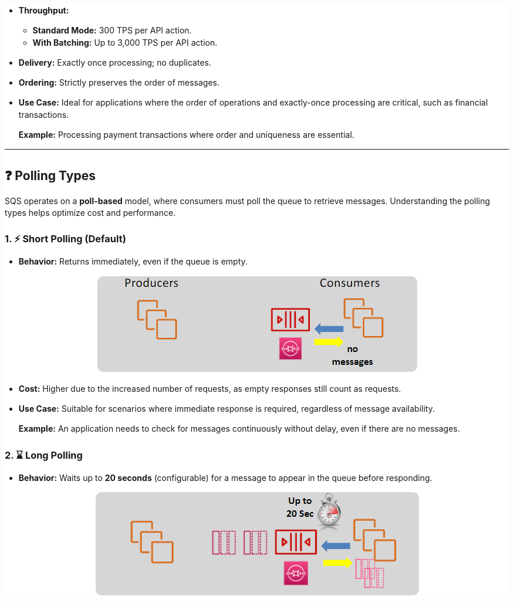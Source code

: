 - **Throughput:**
  - **Standard Mode:** 300 TPS per API action.
  - **With Batching:** Up to 3,000 TPS per API action.
- **Delivery:** Exactly once processing; no duplicates.
- **Ordering:** Strictly preserves the order of messages.
- **Use Case:** Ideal for applications where the order of operations and exactly-once processing are critical, such as financial transactions.

  **Example:** Processing payment transactions where order and uniqueness are essential.

---

## ❓ **Polling Types**

SQS operates on a **poll-based** model, where consumers must poll the queue to retrieve messages. Understanding the polling types helps optimize cost and performance.

### 1. ⚡ **Short Polling (Default)**

- **Behavior:** Returns immediately, even if the queue is empty.

<div style="text-align:center">
  <img src="images/sqs-short-polling.png" style="border-radius:10px" alt="sqs-short-polling" />
</div>

- **Cost:** Higher due to the increased number of requests, as empty responses still count as requests.
- **Use Case:** Suitable for scenarios where immediate response is required, regardless of message availability.

  **Example:** An application needs to check for messages continuously without delay, even if there are no messages.

### 2. ⌛ **Long Polling**

- **Behavior:** Waits up to **20 seconds** (configurable) for a message to appear in the queue before responding.

<div style="text-align:center">
  <img src="images/sqs-long-polling.png" style="border-radius:10px" alt="sqs-long-polling" />
</div>
